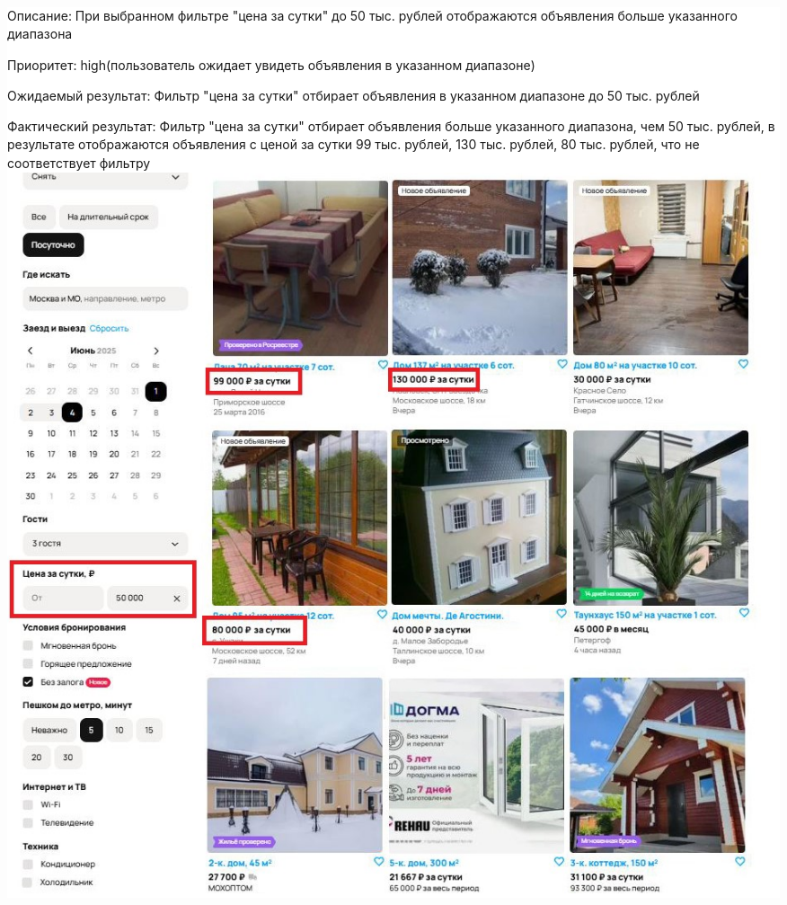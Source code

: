 Описание: При выбранном фильтре "цена за сутки" до 50 тыс. рублей отображаются объявления больше указанного диапазона

Приоритет: high(пользователь ожидает увидеть объявления в указанном диапазоне)

Ожидаемый результат: Фильтр "цена за сутки" отбирает объявления в указанном диапазоне до 50 тыс. рублей

Фактический результат: Фильтр "цена за сутки" отбирает объявления больше указанного диапазона, чем 50 тыс. рублей,
в результате отображаются объявления с ценой за сутки 99 тыс. рублей, 130 тыс. рублей, 80 тыс. рублей, что не 
соответствует фильтру
![13.jpg](media/screen/13.jpg)
